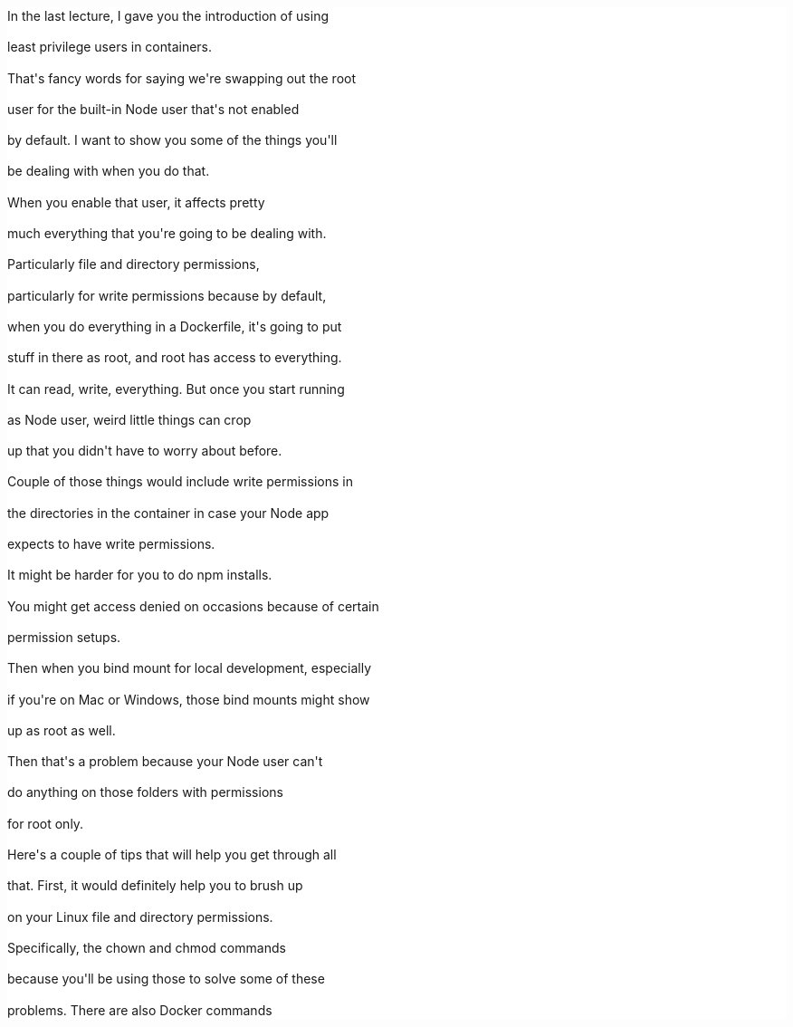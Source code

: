 In the last lecture, I gave you the introduction of using

least privilege users in containers.

That's fancy words for saying we're swapping out the root

user for the built-in Node user that's not enabled

by default. I want to show you some of the things you'll

be dealing with when you do that.

When you enable that user, it affects pretty

much everything that you're going to be dealing with.

Particularly file and directory permissions,

particularly for write permissions because by default,

when you do everything in a Dockerfile, it's going to put

stuff in there as root, and root has access to everything.

It can read, write, everything. But once you start running

as Node user, weird little things can crop

up that you didn't have to worry about before.

Couple of those things would include write permissions in

the directories in the container in case your Node app

expects to have write permissions.

It might be harder for you to do npm installs.

You might get access denied on occasions because of certain

permission setups.

Then when you bind mount for local development, especially

if you're on Mac or Windows, those bind mounts might show

up as root as well.

Then that's a problem because your Node user can't

do anything on those folders with permissions

for root only.

Here's a couple of tips that will help you get through all

that. First, it would definitely help you to brush up

on your Linux file and directory permissions.

Specifically, the chown and chmod commands

because you'll be using those to solve some of these

problems. There are also Docker commands
